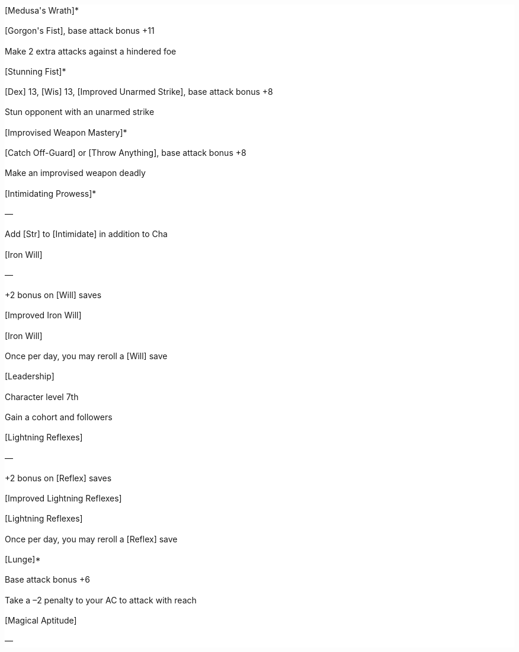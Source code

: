 [Medusa's Wrath]\*

[Gorgon's Fist], base attack bonus +11

Make 2 extra attacks against a hindered foe

[Stunning Fist]\*

[Dex] 13, [Wis] 13, [Improved Unarmed Strike], base attack bonus
+8

Stun opponent with an unarmed strike

[Improvised Weapon Mastery]\*

[Catch Off-Guard] or [Throw Anything], base attack bonus +8

Make an improvised weapon deadly

[Intimidating Prowess]\*

—

Add [Str] to [Intimidate] in addition to Cha

[Iron Will]

—

+2 bonus on [Will] saves

[Improved Iron Will]

[Iron Will]

Once per day, you may reroll a [Will] save

[Leadership]

Character level 7th

Gain a cohort and followers

[Lightning Reflexes]

—

+2 bonus on [Reflex] saves

[Improved Lightning Reflexes]

[Lightning Reflexes]

Once per day, you may reroll a [Reflex] save

[Lunge]\*

Base attack bonus +6

Take a –2 penalty to your AC to attack with reach

[Magical Aptitude]

—
